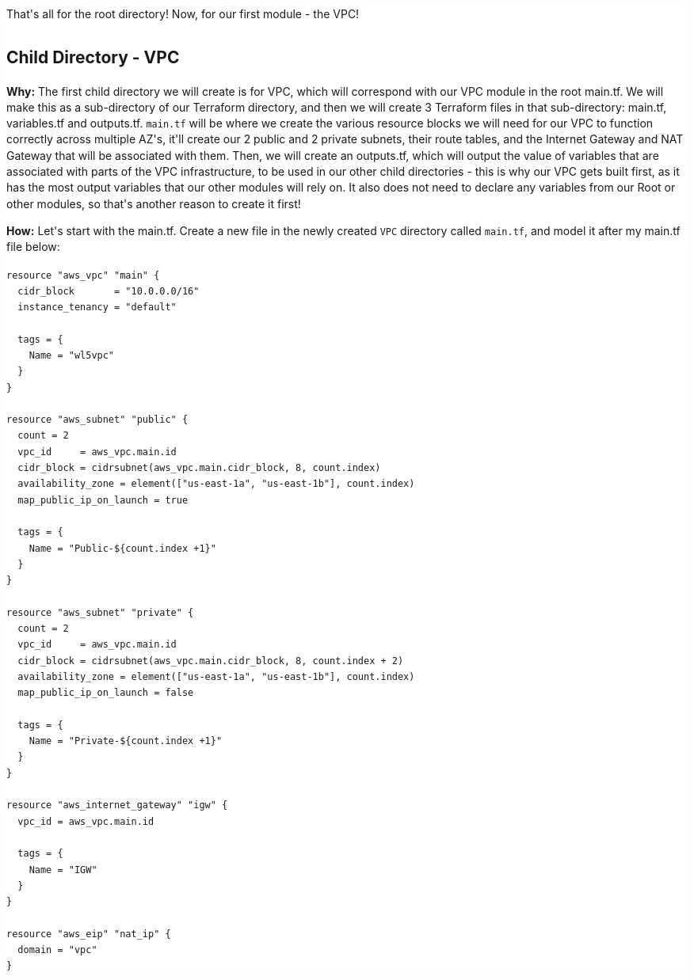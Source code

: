 That's all for the root directory! Now, for our first module - the VPC!

## Child Directory - VPC

**Why:** The first child directory we will create is for VPC, which will correspond with our VPC module in the root main.tf. We will make this as a sub-directory of our Terraform directory, and then we will create 3 Terraform files in that sub-directory: main.tf, variables.tf and outputs.tf. `main.tf` will be where we create the various resource blocks we will need for our VPC to function correctly across multiple AZ's, it'll create our 2 public and 2 private subnets, their route tables, and the Internet Gateway and NAT Gateway that will be associated with them. Then, we will create an outputs.tf, which will output the value of variables that are associated with parts of the VPC infrastructure, to be used in our other child directories - this is why our VPC gets built first, as it has the most output variables that our other modules will rely on. It also does not need to declare any variables from our Root or other modules, so that's another reason to create it first!

**How:** Let's start with the main.tf. Create a new file in the newly created `VPC` directory called `main.tf`, and model it after my main.tf file below:

```hcl
resource "aws_vpc" "main" {
  cidr_block       = "10.0.0.0/16"
  instance_tenancy = "default"

  tags = {
    Name = "wl5vpc"
  }
}

resource "aws_subnet" "public" {
  count = 2
  vpc_id     = aws_vpc.main.id
  cidr_block = cidrsubnet(aws_vpc.main.cidr_block, 8, count.index)
  availability_zone = element(["us-east-1a", "us-east-1b"], count.index)
  map_public_ip_on_launch = true

  tags = {
    Name = "Public-${count.index +1}"
  }
}

resource "aws_subnet" "private" {
  count = 2
  vpc_id     = aws_vpc.main.id
  cidr_block = cidrsubnet(aws_vpc.main.cidr_block, 8, count.index + 2)
  availability_zone = element(["us-east-1a", "us-east-1b"], count.index)
  map_public_ip_on_launch = false

  tags = {
    Name = "Private-${count.index +1}"
  }
}

resource "aws_internet_gateway" "igw" {
  vpc_id = aws_vpc.main.id

  tags = {
    Name = "IGW"
  }
}

resource "aws_eip" "nat_ip" {
  domain = "vpc"
}

```